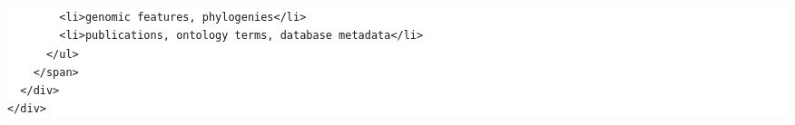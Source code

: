             <li>genomic features, phylogenies</li>
            <li>publications, ontology terms, database metadata</li>
          </ul>
        </span>
      </div>
    </div>
  </div>
</div>
<style lang="scss">
  @import "~@/style/variables";
  .architecture {
    .image {
      text-align: center;
      img.services {
        height: auto;
        max-width: 650px;
        width: 100%;
      }
    }
    .text {
      margin-top: 50px;
    }
  }
  .biolink {
    .banner {
      box-shadow: 0 2px 1px -1px rgba(0, 0, 0, 0.2),
        0 1px 1px 0 rgba(0, 0, 0, 0.14), 0 1px 3px 0 rgba(0, 0, 0, 0.12);
      margin-top: 50px;
      padding: 25px;
      color: white;
      border-radius: 0.5rem;
      background-color: $monarch-bg-color;
      display: block;
      @media screen and (min-width: 768px) {
        display: inline-flex;
      }
      .logo-wrapper {
        margin: 0 auto;
        text-align: center;
        @media (max-width: 991px) {
          display: block;
        }
        display: inline-block;
      }
      .logo {
        max-height: 175px;
      }
      .description {
        font-size: 1.2rem;
        float: right;
        display: block;
      }
      .entities {
        font-size: 1rem;
        float: left;
        ul {
          list-style-type: none;
        }
      }
      .documentation {
        color: white;
        margin: 0 0 15px 15px;
        &:hover {
          background-color: transparent !important;